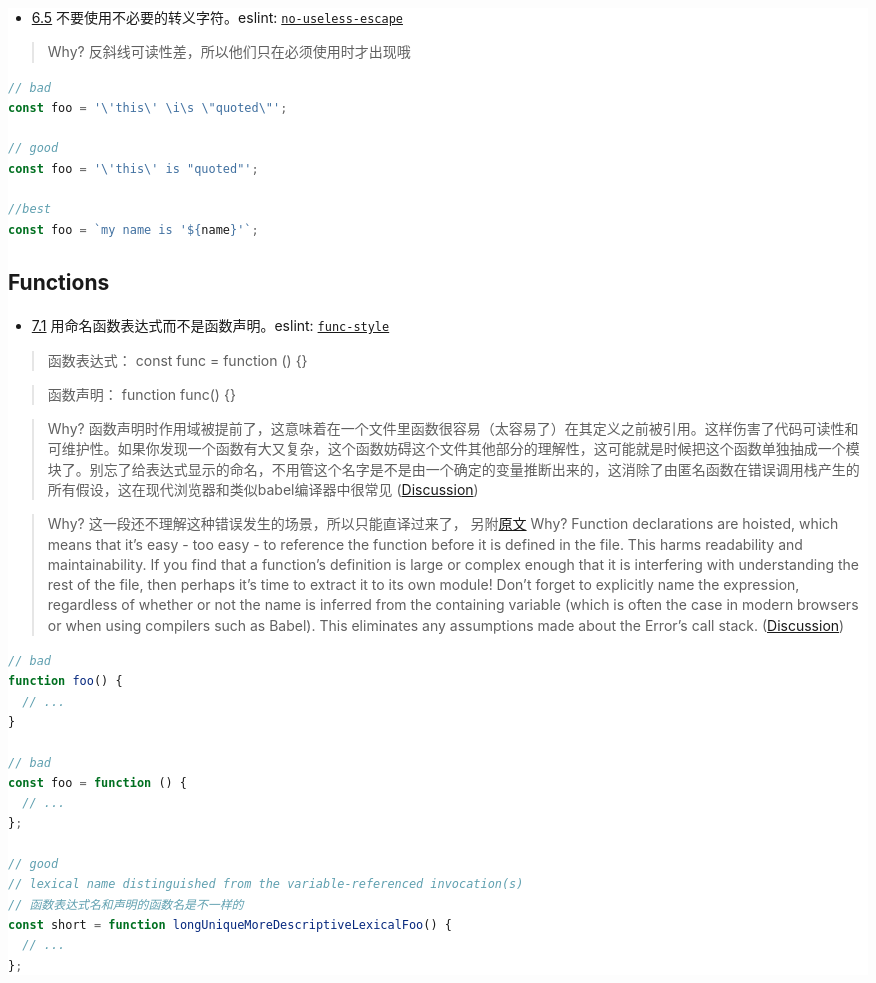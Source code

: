 

- [6.5](#strings--escaping) 不要使用不必要的转义字符。eslint: [`no-useless-escape`](http://eslint.org/docs/rules/no-useless-escape)

> Why? 反斜线可读性差，所以他们只在必须使用时才出现哦

```javascript
// bad
const foo = '\'this\' \i\s \"quoted\"';

// good
const foo = '\'this\' is "quoted"';

//best
const foo = `my name is '${name}'`;
```




## Functions



- [7.1](#functions--declarations) 用命名函数表达式而不是函数声明。eslint: [`func-style`](http://eslint.org/docs/rules/func-style)

> 函数表达式： const func = function () {}

> 函数声明： function func() {}

> Why? 函数声明时作用域被提前了，这意味着在一个文件里函数很容易（太容易了）在其定义之前被引用。这样伤害了代码可读性和可维护性。如果你发现一个函数有大又复杂，这个函数妨碍这个文件其他部分的理解性，这可能就是时候把这个函数单独抽成一个模块了。别忘了给表达式显示的命名，不用管这个名字是不是由一个确定的变量推断出来的，这消除了由匿名函数在错误调用栈产生的所有假设，这在现代浏览器和类似babel编译器中很常见 ([Discussion](https://github.com/airbnb/javascript/issues/794))

> Why? 这一段还不理解这种错误发生的场景，所以只能直译过来了， 另附[原文](https://github.com/airbnb/javascript#functions--declarations)
> Why? Function declarations are hoisted, which means that it’s easy - too easy - to reference the function before it is defined in the file. This harms readability and maintainability. If you find that a function’s definition is large or complex enough that it is interfering with understanding the rest of the file, then perhaps it’s time to extract it to its own module! Don’t forget to explicitly name the expression, regardless of whether or not the name is inferred from the containing variable (which is often the case in modern browsers or when using compilers such as Babel). This eliminates any assumptions made about the Error’s call stack. ([Discussion](https://github.com/airbnb/javascript/issues/794))

```javascript
// bad
function foo() {
  // ...
}

// bad
const foo = function () {
  // ...
};

// good
// lexical name distinguished from the variable-referenced invocation(s)
// 函数表达式名和声明的函数名是不一样的
const short = function longUniqueMoreDescriptiveLexicalFoo() {
  // ...
};
```

